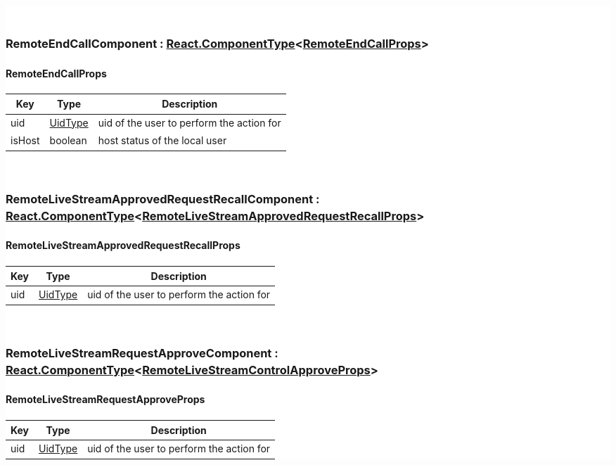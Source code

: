 </collapsible>

<br/>

<collapsible>

### RemoteEndCallComponent : [React.ComponentType](https://github.com/DefinitelyTyped/DefinitelyTyped/blob/207516039691b23e567fa585c9d1aa3970ec3404/types/react/v16/index.d.ts#L78)<[RemoteEndCallProps](#remoteendcallprops)>

#### RemoteEndCallProps

| Key    | Type                                                      | Description                               |
| ------ | --------------------------------------------------------- | ----------------------------------------- |
| uid    | [UidType](/customization-api/api-reference/types#uidtype) | uid of the user to perform the action for |
| isHost | boolean                                                   | host status of the local user             |

</collapsible>

<br/>

<collapsible>

### RemoteLiveStreamApprovedRequestRecallComponent : [React.ComponentType](https://github.com/DefinitelyTyped/DefinitelyTyped/blob/207516039691b23e567fa585c9d1aa3970ec3404/types/react/v16/index.d.ts#L78)<[RemoteLiveStreamApprovedRequestRecallProps](#remotelivestreamapprovedrequestrecallprops)>

#### RemoteLiveStreamApprovedRequestRecallProps

| Key | Type                                                      | Description                               |
| --- | --------------------------------------------------------- | ----------------------------------------- |
| uid | [UidType](/customization-api/api-reference/types#uidtype) | uid of the user to perform the action for |

</collapsible>

<br/>

<collapsible>

### RemoteLiveStreamRequestApproveComponent : [React.ComponentType](https://github.com/DefinitelyTyped/DefinitelyTyped/blob/207516039691b23e567fa585c9d1aa3970ec3404/types/react/v16/index.d.ts#L78)<[RemoteLiveStreamControlApproveProps](#remotelivestreamrequestapproveprops)>

#### RemoteLiveStreamRequestApproveProps

| Key | Type                                                      | Description                               |
| --- | --------------------------------------------------------- | ----------------------------------------- |
| uid | [UidType](/customization-api/api-reference/types#uidtype) | uid of the user to perform the action for |
